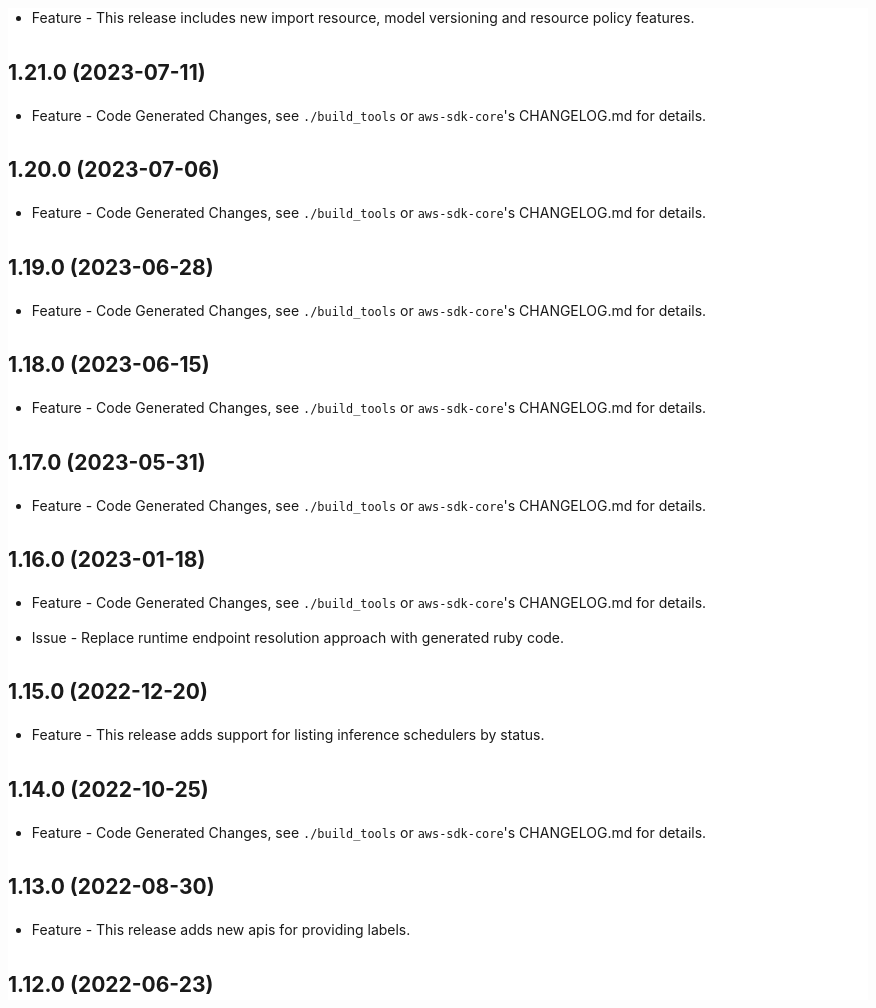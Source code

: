* Feature - This release includes new import resource, model versioning and resource policy features.

1.21.0 (2023-07-11)
------------------

* Feature - Code Generated Changes, see `./build_tools` or `aws-sdk-core`'s CHANGELOG.md for details.

1.20.0 (2023-07-06)
------------------

* Feature - Code Generated Changes, see `./build_tools` or `aws-sdk-core`'s CHANGELOG.md for details.

1.19.0 (2023-06-28)
------------------

* Feature - Code Generated Changes, see `./build_tools` or `aws-sdk-core`'s CHANGELOG.md for details.

1.18.0 (2023-06-15)
------------------

* Feature - Code Generated Changes, see `./build_tools` or `aws-sdk-core`'s CHANGELOG.md for details.

1.17.0 (2023-05-31)
------------------

* Feature - Code Generated Changes, see `./build_tools` or `aws-sdk-core`'s CHANGELOG.md for details.

1.16.0 (2023-01-18)
------------------

* Feature - Code Generated Changes, see `./build_tools` or `aws-sdk-core`'s CHANGELOG.md for details.

* Issue - Replace runtime endpoint resolution approach with generated ruby code.

1.15.0 (2022-12-20)
------------------

* Feature - This release adds support for listing inference schedulers by status.

1.14.0 (2022-10-25)
------------------

* Feature - Code Generated Changes, see `./build_tools` or `aws-sdk-core`'s CHANGELOG.md for details.

1.13.0 (2022-08-30)
------------------

* Feature - This release adds new apis for providing labels.

1.12.0 (2022-06-23)
------------------
